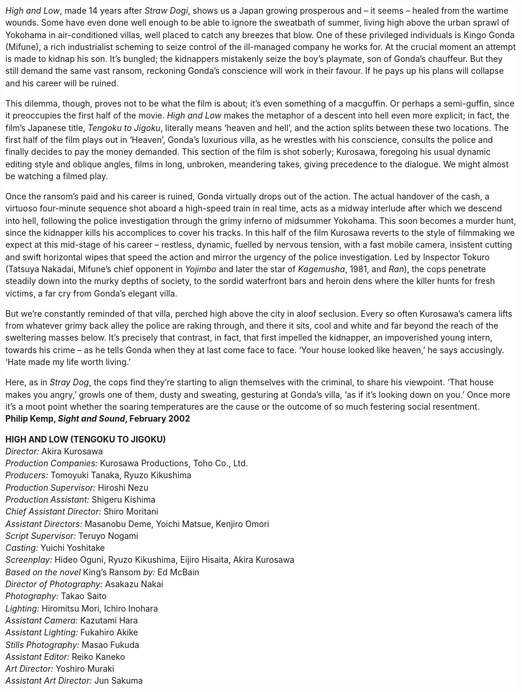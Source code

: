 _High and Low_, made 14 years after _Straw Dogi_, shows us a Japan growing prosperous and – it seems – healed from the wartime wounds. Some have even done well enough to be able to ignore the sweatbath of summer, living high above the urban sprawl of Yokohama in air-conditioned villas, well placed to catch any breezes that blow. One of these privileged individuals is Kingo Gonda (Mifune), a rich industrialist scheming to seize control of the ill-managed company he works for. At the crucial moment an attempt is made to kidnap his son. It’s bungled; the kidnappers mistakenly seize the boy’s playmate, son of Gonda’s chauffeur. But they still demand the same vast ransom, reckoning Gonda’s conscience will work in their favour. If he pays up his plans will collapse and his career will be ruined.

This dilemma, though, proves not to be what the film is about; it’s even something of a macguffin. Or perhaps a semi-guffin, since it preoccupies the first half of the movie. _High and Low_ makes the metaphor of a descent into hell even more explicit; in fact, the film’s Japanese title, _Tengoku to Jigoku_, literally means ‘heaven and hell’, and the action splits between these two locations. The first half of the film plays out in ‘Heaven’, Gonda’s luxurious villa, as he wrestles with his conscience, consults the police and finally decides to pay the money demanded. This section of the film is shot soberly; Kurosawa, foregoing his usual dynamic editing style and oblique angles, films in long, unbroken, meandering takes, giving precedence to the dialogue. We might almost be watching a filmed play.

Once the ransom’s paid and his career is ruined, Gonda virtually drops out of the action. The actual handover of the cash, a virtuoso four-minute sequence shot aboard a high-speed train in real time, acts as a midway interlude after which we descend into hell, following the police investigation through the grimy inferno of midsummer Yokohama. This soon becomes a murder hunt, since the kidnapper kills his accomplices to cover his tracks. In this half of the film Kurosawa reverts to the style of filmmaking we expect at this mid-stage of his career – restless, dynamic, fuelled by nervous tension, with a fast mobile camera, insistent cutting and swift horizontal wipes that speed the action and mirror the urgency of the police investigation. Led by Inspector Tokuro (Tatsuya Nakadai, Mifune’s chief opponent in _Yojimbo_ and later the star of _Kagemusha_, 1981, and _Ran_), the cops penetrate steadily down into the murky depths of society, to the sordid waterfront bars and heroin dens where the killer hunts for fresh victims, a far cry from Gonda’s elegant villa.

But we’re constantly reminded of that villa, perched high above the city in aloof seclusion. Every so often Kurosawa’s camera lifts from whatever grimy back alley the police are raking through, and there it sits, cool and white and far beyond the reach of the sweltering masses below. It’s precisely that contrast, in fact, that first impelled the kidnapper, an impoverished young intern, towards his crime – as he tells Gonda when they at last come face to face. ‘Your house looked like heaven,’ he says accusingly. ‘Hate made my life worth living.’

Here, as in _Stray Dog_, the cops find they’re starting to align themselves with the criminal, to share his viewpoint. ‘That house makes you angry,’ growls one of them, dusty and sweating, gesturing at Gonda’s villa, ‘as if it’s looking down on you.’ Once more it’s a moot point whether the soaring temperatures are the cause or the outcome of so much festering social resentment.  
**Philip Kemp, _Sight and Sound_, February 2002**  

**HIGH AND LOW (TENGOKU TO JIGOKU)**  
_Director:_ Akira Kurosawa  
_Production Companies:_ Kurosawa Productions, Toho Co., Ltd.  
_Producers:_ Tomoyuki Tanaka, Ryuzo Kikushima  
_Production Supervisor:_ Hiroshi Nezu  
_Production Assistant:_ Shigeru Kishima  
_Chief Assistant Director:_ Shiro Moritani  
_Assistant Directors:_ Masanobu Deme, Yoichi Matsue, Kenjiro Omori  
_Script Supervisor:_ Teruyo Nogami  
_Casting:_ Yuichi Yoshitake  
_Screenplay:_ Hideo Oguni, Ryuzo Kikushima, Eijiro Hisaita, Akira Kurosawa  
_Based on the novel_ King’s Ransom _by:_ Ed McBain  
_Director of Photography:_ Asakazu Nakai  
_Photography:_ Takao Saito  
_Lighting:_ Hiromitsu Mori, Ichiro Inohara  
_Assistant Camera:_ Kazutami Hara  
_Assistant Lighting:_ Fukahiro Akike  
_Stills Photography:_ Masao Fukuda  
_Assistant Editor:_ Reiko Kaneko  
_Art Director:_ Yoshiro Muraki  
_Assistant Art Director:_ Jun Sakuma  